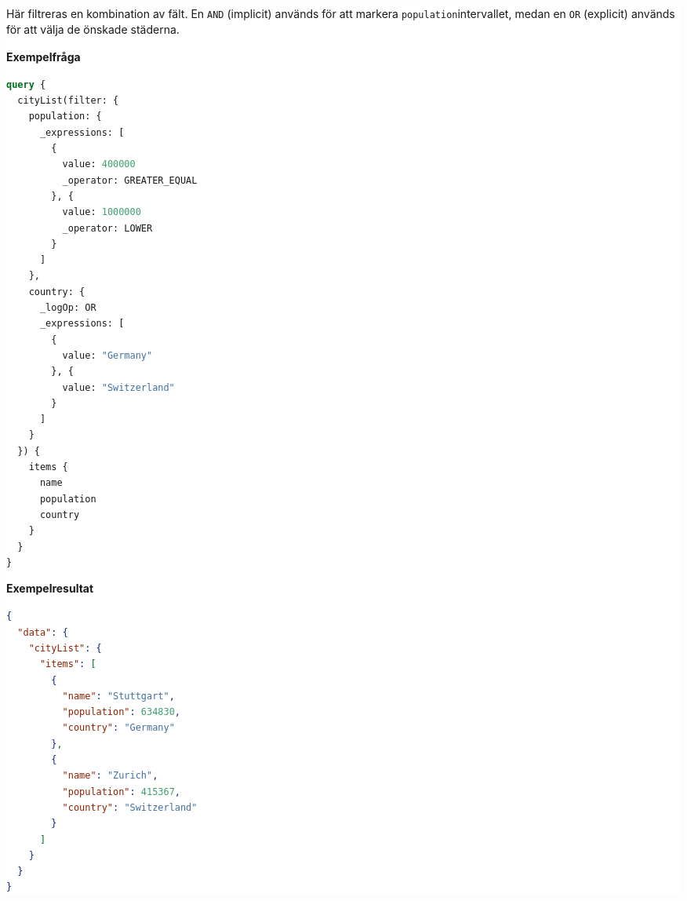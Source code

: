 Här filtreras en kombination av fält. En `AND` (implicit) används för att markera `population`intervallet, medan en `OR` (explicit) används för att välja de önskade städerna.

**Exempelfråga**

```graphql
query {
  cityList(filter: {
    population: {
      _expressions: [
        {
          value: 400000
          _operator: GREATER_EQUAL
        }, {
          value: 1000000
          _operator: LOWER
        }
      ]
    },
    country: {
      _logOp: OR
      _expressions: [
        {
          value: "Germany"
        }, {
          value: "Switzerland"
        }
      ]
    }
  }) {
    items {
      name
      population
      country
    }
  }
}
```

**Exempelresultat**

```json
{
  "data": {
    "cityList": {
      "items": [
        {
          "name": "Stuttgart",
          "population": 634830,
          "country": "Germany"
        },
        {
          "name": "Zurich",
          "population": 415367,
          "country": "Switzerland"
        }
      ]
    }
  }
}
```
